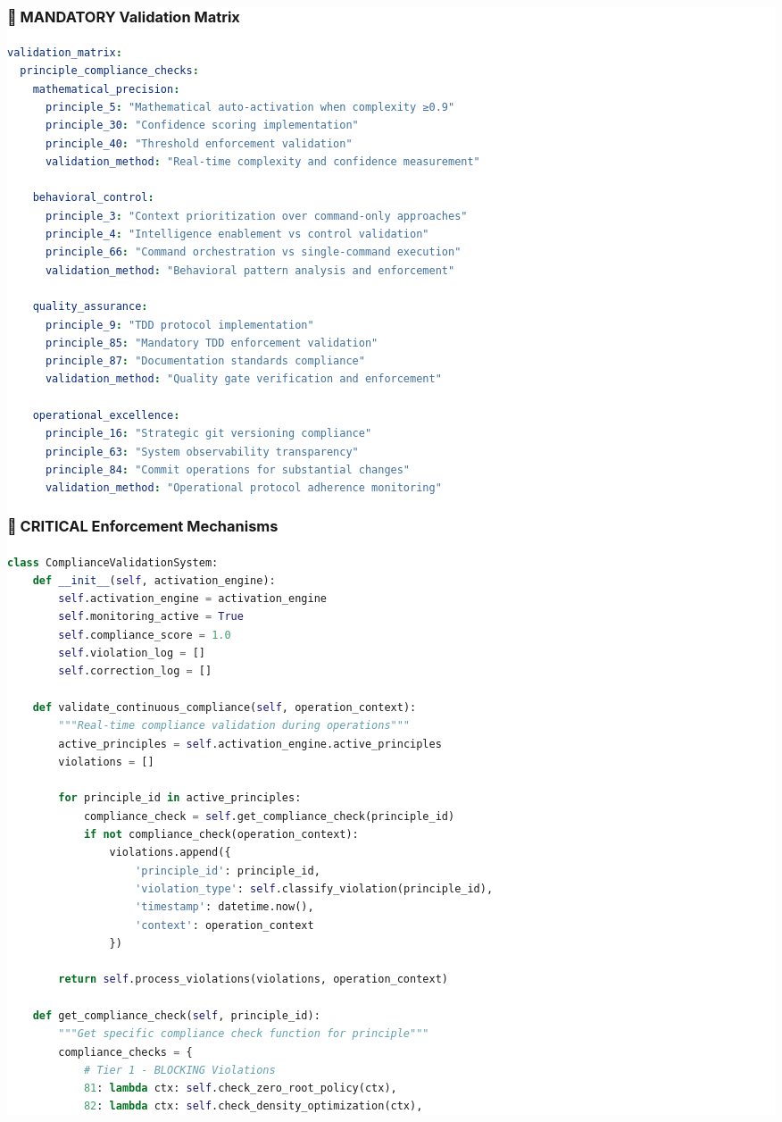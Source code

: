 ### **🚨 MANDATORY Validation Matrix**

```yaml
validation_matrix:
  principle_compliance_checks:
    mathematical_precision:
      principle_5: "Mathematical auto-activation when complexity ≥0.9"
      principle_30: "Confidence scoring implementation"
      principle_40: "Threshold enforcement validation"
      validation_method: "Real-time complexity and confidence measurement"
      
    behavioral_control:
      principle_3: "Context prioritization over command-only approaches"
      principle_4: "Intelligence enablement vs control validation"
      principle_66: "Command orchestration vs single-command execution"
      validation_method: "Behavioral pattern analysis and enforcement"
      
    quality_assurance:
      principle_9: "TDD protocol implementation"
      principle_85: "Mandatory TDD enforcement validation"
      principle_87: "Documentation standards compliance"
      validation_method: "Quality gate verification and enforcement"
      
    operational_excellence:
      principle_16: "Strategic git versioning compliance"
      principle_63: "System observability transparency"
      principle_84: "Commit operations for substantial changes"
      validation_method: "Operational protocol adherence monitoring"
```

### **🚨 CRITICAL Enforcement Mechanisms**

```python
class ComplianceValidationSystem:
    def __init__(self, activation_engine):
        self.activation_engine = activation_engine
        self.monitoring_active = True
        self.compliance_score = 1.0
        self.violation_log = []
        self.correction_log = []
        
    def validate_continuous_compliance(self, operation_context):
        """Real-time compliance validation during operations"""
        active_principles = self.activation_engine.active_principles
        violations = []
        
        for principle_id in active_principles:
            compliance_check = self.get_compliance_check(principle_id)
            if not compliance_check(operation_context):
                violations.append({
                    'principle_id': principle_id,
                    'violation_type': self.classify_violation(principle_id),
                    'timestamp': datetime.now(),
                    'context': operation_context
                })
                
        return self.process_violations(violations, operation_context)
        
    def get_compliance_check(self, principle_id):
        """Get specific compliance check function for principle"""
        compliance_checks = {
            # Tier 1 - BLOCKING Violations
            81: lambda ctx: self.check_zero_root_policy(ctx),
            82: lambda ctx: self.check_density_optimization(ctx),
```